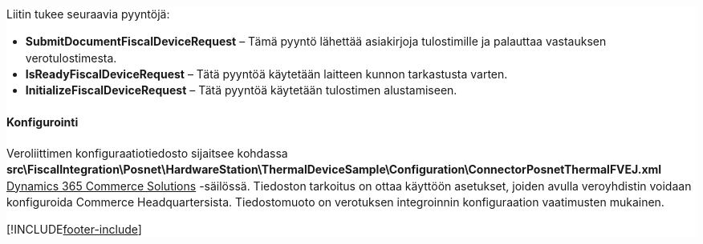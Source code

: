 Liitin tukee seuraavia pyyntöjä:

- **SubmitDocumentFiscalDeviceRequest** – Tämä pyyntö lähettää asiakirjoja tulostimille ja palauttaa vastauksen verotulostimesta.
- **IsReadyFiscalDeviceRequest** – Tätä pyyntöä käytetään laitteen kunnon tarkastusta varten.
- **InitializeFiscalDeviceRequest** – Tätä pyyntöä käytetään tulostimen alustamiseen.

#### <a name="configuration"></a>Konfigurointi

Veroliittimen konfiguraatiotiedosto sijaitsee kohdassa **src\\FiscalIntegration\\Posnet\\HardwareStation\\ThermalDeviceSample\\Configuration\\ConnectorPosnetThermalFVEJ.xml** [Dynamics 365 Commerce Solutions](https://github.com/microsoft/Dynamics365Commerce.Solutions/) -säilössä. Tiedoston tarkoitus on ottaa käyttöön asetukset, joiden avulla veroyhdistin voidaan konfiguroida Commerce Headquartersista. Tiedostomuoto on verotuksen integroinnin konfiguraation vaatimusten mukainen.

[!INCLUDE[footer-include](../../includes/footer-banner.md)]
